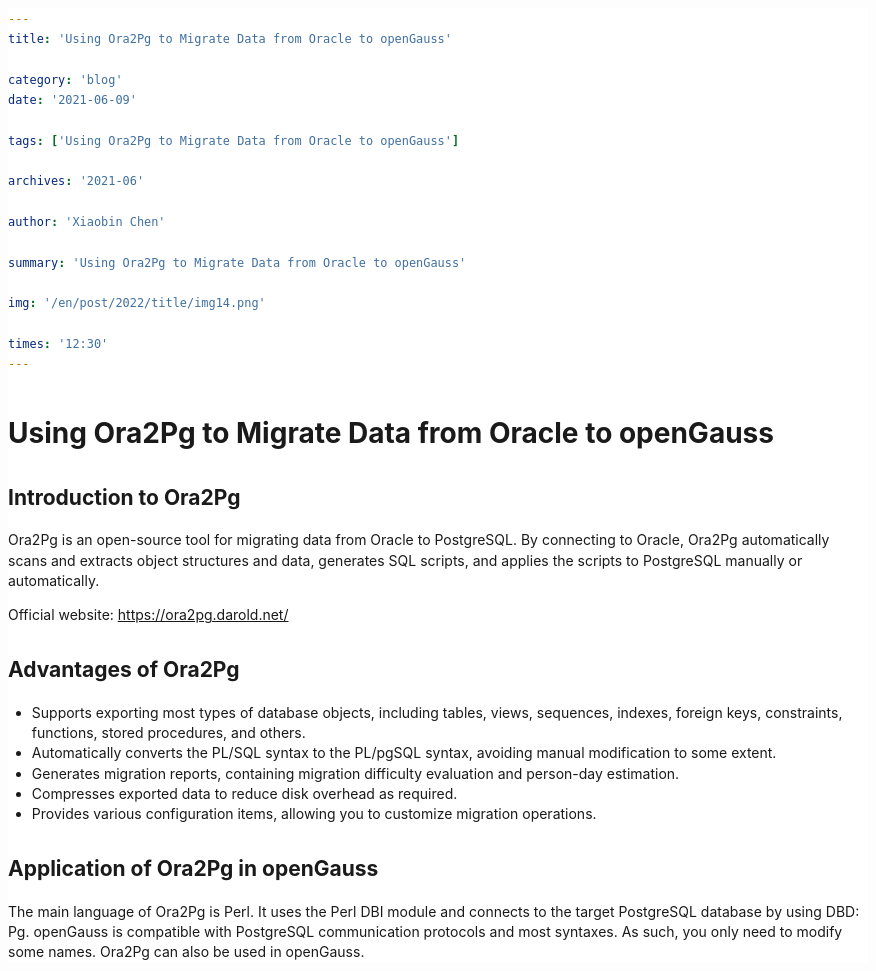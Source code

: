 ```yaml
---
title: 'Using Ora2Pg to Migrate Data from Oracle to openGauss'

category: 'blog'
date: '2021-06-09'

tags: ['Using Ora2Pg to Migrate Data from Oracle to openGauss']

archives: '2021-06'

author: 'Xiaobin Chen'

summary: 'Using Ora2Pg to Migrate Data from Oracle to openGauss'

img: '/en/post/2022/title/img14.png'

times: '12:30'
---
```


# Using Ora2Pg to Migrate Data from Oracle to openGauss<a name="ZH-CN_TOPIC_0000001206626666"></a>

## **Introduction to Ora2Pg**<a name="section1021957194617"></a>

Ora2Pg is an open-source tool for migrating data from Oracle to PostgreSQL. By connecting to Oracle, Ora2Pg automatically scans and extracts object structures and data, generates SQL scripts, and applies the scripts to PostgreSQL manually or automatically.

Official website: https://ora2pg.darold.net/

## **Advantages of Ora2Pg**<a name="section586310534715"></a>

- Supports exporting most types of database objects, including tables, views, sequences, indexes, foreign keys, constraints, functions, stored procedures, and others.
- Automatically converts the PL/SQL syntax to the PL/pgSQL syntax, avoiding manual modification to some extent.
- Generates migration reports, containing migration difficulty evaluation and person-day estimation.
- Compresses exported data to reduce disk overhead as required.
- Provides various configuration items, allowing you to customize migration operations.

## **Application of Ora2Pg in openGauss**<a name="section16481224710"></a>

The main language of Ora2Pg is Perl. It uses the Perl DBI module and connects to the target PostgreSQL database by using DBD: Pg. openGauss is compatible with PostgreSQL communication protocols and most syntaxes. As such, you only need to modify some names. Ora2Pg can also be used in openGauss.
